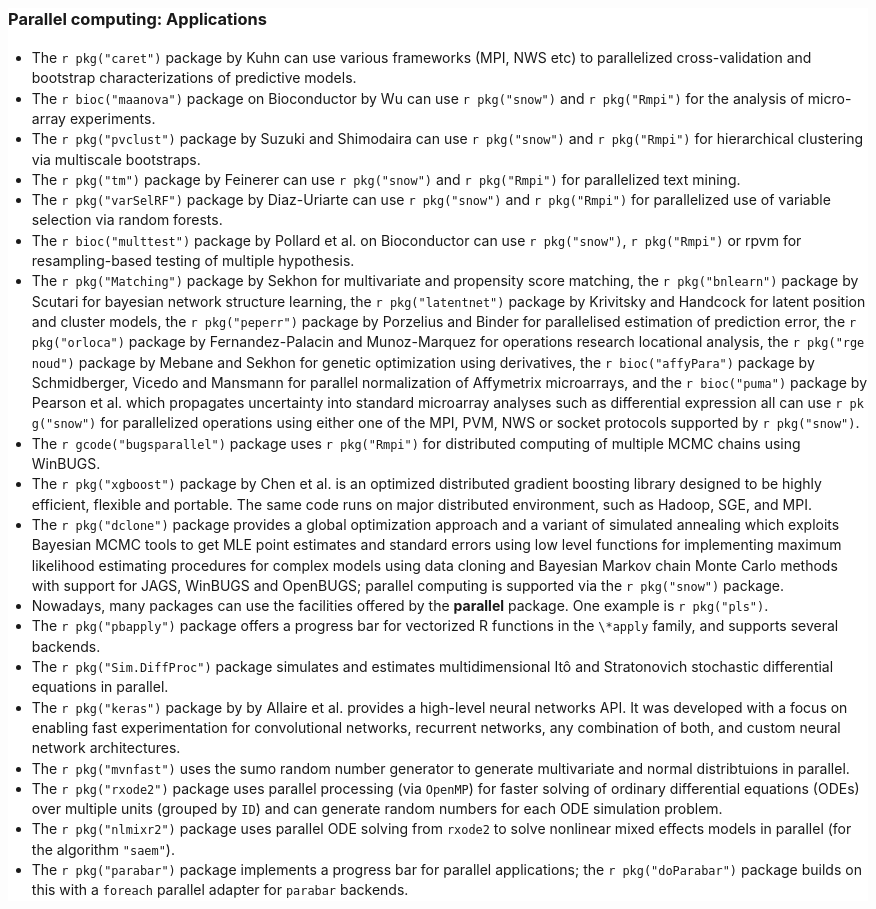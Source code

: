 ### Parallel computing: Applications

-   The `r pkg("caret")` package by Kuhn can use various frameworks (MPI, NWS etc) to parallelized
    cross-validation and bootstrap characterizations of predictive models.
-   The `r bioc("maanova")` package on Bioconductor by Wu can use `r pkg("snow")` and
    `r pkg("Rmpi")` for the analysis of micro-array experiments.
-   The `r pkg("pvclust")` package by Suzuki and Shimodaira can use `r pkg("snow")` and
    `r pkg("Rmpi")` for hierarchical clustering via multiscale bootstraps.
-   The `r pkg("tm")` package by Feinerer can use `r pkg("snow")` and `r pkg("Rmpi")` for
    parallelized text mining.
-   The `r pkg("varSelRF")` package by Diaz-Uriarte can use `r pkg("snow")` and `r pkg("Rmpi")` for
    parallelized use of variable selection via random forests.
-   The `r bioc("multtest")` package by Pollard et al. on Bioconductor can use `r pkg("snow")`,
    `r pkg("Rmpi")` or rpvm for resampling-based testing of multiple hypothesis.
-   The `r pkg("Matching")` package by Sekhon for multivariate and propensity score matching, 
    the `r pkg("bnlearn")` package by Scutari for bayesian network structure learning, 
    the `r pkg("latentnet")` package by Krivitsky and Handcock for latent position and cluster models, 
    the `r pkg("peperr")` package by Porzelius and Binder for parallelised
    estimation of prediction error, 
    the `r pkg("orloca")` package by Fernandez-Palacin and Munoz-Marquez for operations research locational analysis, 
    the `r pkg("rgenoud")` package by Mebane and Sekhon for genetic optimization using derivatives, the
    `r bioc("affyPara")` package by Schmidberger, Vicedo and Mansmann for parallel normalization of
    Affymetrix microarrays, and the `r bioc("puma")` package by Pearson et al. which propagates
    uncertainty into standard microarray analyses such as differential expression all can use
    `r pkg("snow")` for parallelized operations using either one of the MPI, PVM, NWS or socket
    protocols supported by `r pkg("snow")`.
-   The `r gcode("bugsparallel")` package uses `r pkg("Rmpi")` for distributed computing of multiple
    MCMC chains using WinBUGS.
-   The `r pkg("xgboost")` package by Chen et al. is an optimized distributed gradient boosting
    library designed to be highly efficient, flexible and portable. The same code runs on major
    distributed environment, such as Hadoop, SGE, and MPI.
-   The `r pkg("dclone")` package provides a global optimization approach and a variant of simulated
    annealing which exploits Bayesian MCMC tools to get MLE point estimates and standard errors
    using low level functions for implementing maximum likelihood estimating procedures for complex
    models using data cloning and Bayesian Markov chain Monte Carlo methods with support for JAGS,
    WinBUGS and OpenBUGS; parallel computing is supported via the `r pkg("snow")` package.
-   Nowadays, many packages can use the facilities offered by the **parallel** package. One example
    is `r pkg("pls")`.
-   The `r pkg("pbapply")` package offers a progress bar for vectorized R functions in the `\*apply`
    family, and supports several backends.
-   The `r pkg("Sim.DiffProc")` package simulates and estimates multidimensional Itô and
    Stratonovich stochastic differential equations in parallel.
-   The `r pkg("keras")` package by by Allaire et al.  provides a high-level neural networks API. It
    was developed with a focus on enabling fast experimentation for convolutional networks,
    recurrent networks, any combination of both, and custom neural network architectures.
-   The `r pkg("mvnfast")` uses the sumo random number generator to generate multivariate and normal
    distribtuions in parallel.
-   The `r pkg("rxode2")` package uses parallel processing (via `OpenMP`) for faster solving of ordinary
    differential equations (ODEs) over multiple units (grouped by `ID`) and can generate random
    numbers for each ODE simulation problem.
-   The `r pkg("nlmixr2")` package uses parallel ODE solving from `rxode2` to solve nonlinear mixed effects
    models in parallel (for the algorithm `"saem"`).
-   The `r pkg("parabar")` package implements a progress bar for parallel applications; the 
    `r pkg("doParabar")` package builds on this with a `foreach`  parallel adapter for `parabar` backends.